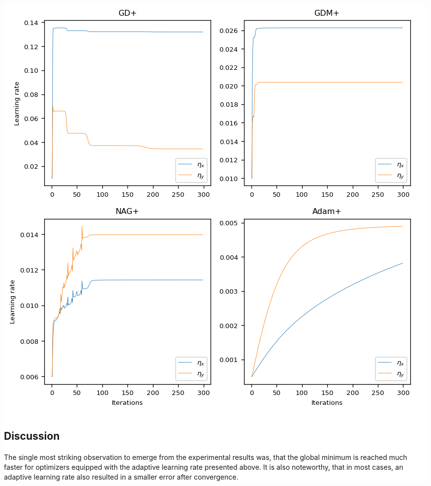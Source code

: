 ![](/assets/images/post6/lr.png)


## Discussion

The single most striking observation to emerge from the experimental results was, that the global minimum is reached much faster for optimizers equipped with the adaptive learning rate presented above. It is also noteworthy, that in most cases, an adaptive learning rate also resulted in a smaller error after convergence.
